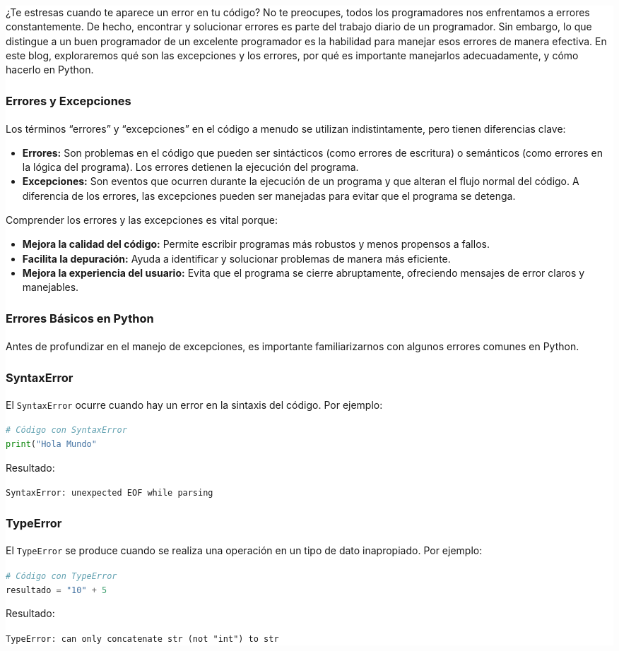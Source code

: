 ¿Te estresas cuando te aparece un error en tu código? No te preocupes, todos los programadores nos enfrentamos a errores constantemente. De hecho, encontrar y solucionar errores es parte del trabajo diario de un programador. Sin embargo, lo que distingue a un buen programador de un excelente programador es la habilidad para manejar esos errores de manera efectiva. En este blog, exploraremos qué son las excepciones y los errores, por qué es importante manejarlos adecuadamente, y cómo hacerlo en Python.

### Errores y Excepciones

Los términos “errores” y “excepciones” en el código a menudo se utilizan indistintamente, pero tienen diferencias clave:

- **Errores:** Son problemas en el código que pueden ser sintácticos (como errores de escritura) o semánticos (como errores en la lógica del programa). Los errores detienen la ejecución del programa.
- **Excepciones:** Son eventos que ocurren durante la ejecución de un programa y que alteran el flujo normal del código. A diferencia de los errores, las excepciones pueden ser manejadas para evitar que el programa se detenga.

Comprender los errores y las excepciones es vital porque:

- **Mejora la calidad del código:** Permite escribir programas más robustos y menos propensos a fallos.
- **Facilita la depuración:** Ayuda a identificar y solucionar problemas de manera más eficiente.
- **Mejora la experiencia del usuario:** Evita que el programa se cierre abruptamente, ofreciendo mensajes de error claros y manejables.

### Errores Básicos en Python

Antes de profundizar en el manejo de excepciones, es importante familiarizarnos con algunos errores comunes en Python.

### SyntaxError

El `SyntaxError` ocurre cuando hay un error en la sintaxis del código. Por ejemplo:

```python
# Código con SyntaxError
print("Hola Mundo"
```

Resultado:

`SyntaxError: unexpected EOF while parsing`

### TypeError

El `TypeError` se produce cuando se realiza una operación en un tipo de dato inapropiado. Por ejemplo:

```python
# Código con TypeError
resultado = "10" + 5
```

Resultado:

`TypeError: can only concatenate str (not "int") to str`
